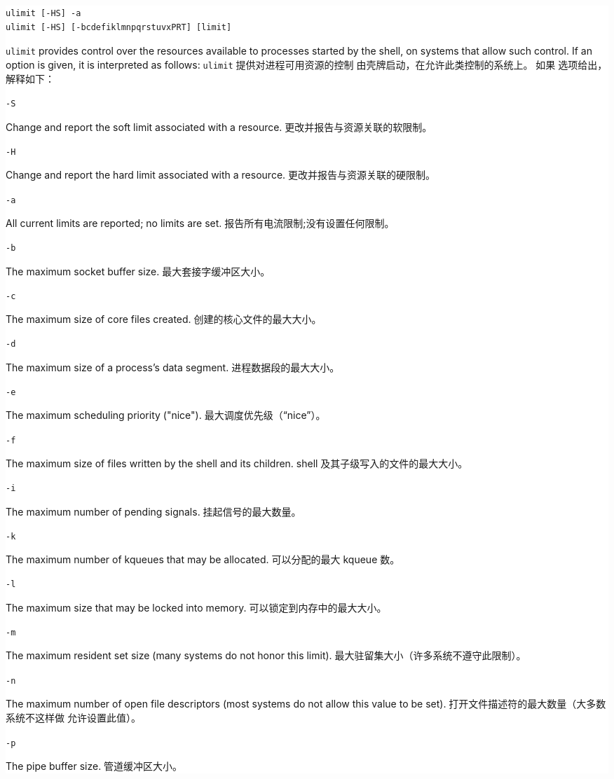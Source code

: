 ```
ulimit [-HS] -a
ulimit [-HS] [-bcdefiklmnpqrstuvxPRT] [limit]
```

`ulimit` provides control over the resources available to processes started by the shell, on systems that allow such control. If an option is given, it is interpreted as follows: `ulimit` 提供对进程可用资源的控制 由壳牌启动，在允许此类控制的系统上。 如果 选项给出，解释如下：

`-S`

Change and report the soft limit associated with a resource. 更改并报告与资源关联的软限制。

`-H`

Change and report the hard limit associated with a resource. 更改并报告与资源关联的硬限制。

`-a`

All current limits are reported; no limits are set. 报告所有电流限制;没有设置任何限制。

`-b`

The maximum socket buffer size. 最大套接字缓冲区大小。

`-c`

The maximum size of core files created. 创建的核心文件的最大大小。

`-d`

The maximum size of a process’s data segment. 进程数据段的最大大小。

`-e`

The maximum scheduling priority ("nice"). 最大调度优先级（“nice”）。

`-f`

The maximum size of files written by the shell and its children. shell 及其子级写入的文件的最大大小。

`-i`

The maximum number of pending signals. 挂起信号的最大数量。

`-k`

The maximum number of kqueues that may be allocated. 可以分配的最大 kqueue 数。

`-l`

The maximum size that may be locked into memory. 可以锁定到内存中的最大大小。

`-m`

The maximum resident set size (many systems do not honor this limit). 最大驻留集大小（许多系统不遵守此限制）。

`-n`

The maximum number of open file descriptors (most systems do not allow this value to be set). 打开文件描述符的最大数量（大多数系统不这样做 允许设置此值）。

`-p`

The pipe buffer size. 管道缓冲区大小。

